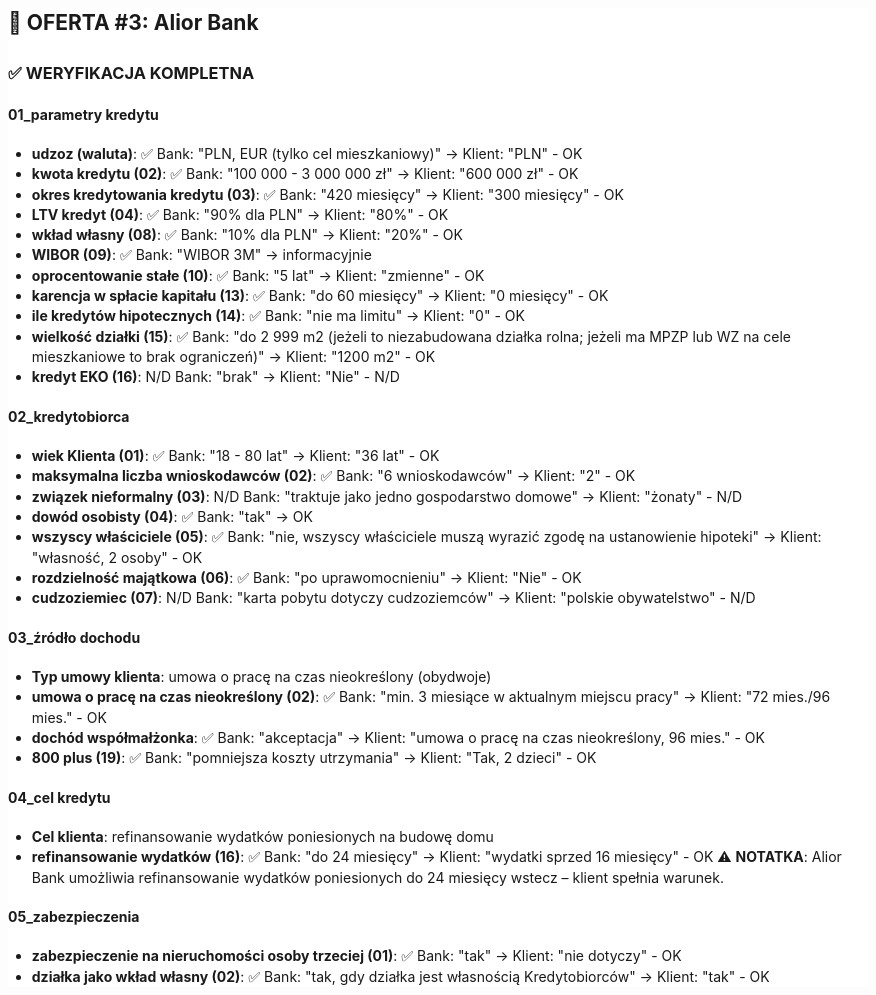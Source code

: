 
## 🥉 OFERTA #3: Alior Bank

### ✅ WERYFIKACJA KOMPLETNA

#### 01_parametry kredytu
- **udzoz (waluta)**: ✅ Bank: "PLN, EUR (tylko cel mieszkaniowy)" → Klient: "PLN" - OK
- **kwota kredytu (02)**: ✅ Bank: "100 000 - 3 000 000 zł" → Klient: "600 000 zł" - OK
- **okres kredytowania kredytu (03)**: ✅ Bank: "420 miesięcy" → Klient: "300 miesięcy" - OK
- **LTV kredyt (04)**: ✅ Bank: "90% dla PLN" → Klient: "80%" - OK
- **wkład własny (08)**: ✅ Bank: "10% dla PLN" → Klient: "20%" - OK
- **WIBOR (09)**: ✅ Bank: "WIBOR 3M" → informacyjnie
- **oprocentowanie stałe (10)**: ✅ Bank: "5 lat" → Klient: "zmienne" - OK
- **karencja w spłacie kapitału (13)**: ✅ Bank: "do 60 miesięcy" → Klient: "0 miesięcy" - OK
- **ile kredytów hipotecznych (14)**: ✅ Bank: "nie ma limitu" → Klient: "0" - OK
- **wielkość działki (15)**: ✅ Bank: "do 2 999 m2 (jeżeli to niezabudowana działka rolna; jeżeli ma MPZP lub WZ na cele mieszkaniowe to brak ograniczeń)" → Klient: "1200 m2" - OK
- **kredyt EKO (16)**: N/D Bank: "brak" → Klient: "Nie" - N/D

#### 02_kredytobiorca
- **wiek Klienta (01)**: ✅ Bank: "18 - 80 lat" → Klient: "36 lat" - OK
- **maksymalna liczba wnioskodawców (02)**: ✅ Bank: "6 wnioskodawców" → Klient: "2" - OK
- **związek nieformalny (03)**: N/D Bank: "traktuje jako jedno gospodarstwo domowe" → Klient: "żonaty" - N/D
- **dowód osobisty (04)**: ✅ Bank: "tak" → OK
- **wszyscy właściciele (05)**: ✅ Bank: "nie, wszyscy właściciele muszą wyrazić zgodę na ustanowienie hipoteki" → Klient: "własność, 2 osoby" - OK
- **rozdzielność majątkowa (06)**: ✅ Bank: "po uprawomocnieniu" → Klient: "Nie" - OK
- **cudzoziemiec (07)**: N/D Bank: "karta pobytu dotyczy cudzoziemców" → Klient: "polskie obywatelstwo" - N/D

#### 03_źródło dochodu
- **Typ umowy klienta**: umowa o pracę na czas nieokreślony (obydwoje)
- **umowa o pracę na czas nieokreślony (02)**: ✅ Bank: "min. 3 miesiące w aktualnym miejscu pracy" → Klient: "72 mies./96 mies." - OK
- **dochód współmałżonka**: ✅ Bank: "akceptacja" → Klient: "umowa o pracę na czas nieokreślony, 96 mies." - OK
- **800 plus (19)**: ✅ Bank: "pomniejsza koszty utrzymania" → Klient: "Tak, 2 dzieci" - OK

#### 04_cel kredytu
- **Cel klienta**: refinansowanie wydatków poniesionych na budowę domu
- **refinansowanie wydatków (16)**: ✅ Bank: "do 24 miesięcy" → Klient: "wydatki sprzed 16 miesięcy" - OK
⚠️ **NOTATKA**: Alior Bank umożliwia refinansowanie wydatków poniesionych do 24 miesięcy wstecz – klient spełnia warunek.

#### 05_zabezpieczenia
- **zabezpieczenie na nieruchomości osoby trzeciej (01)**: ✅ Bank: "tak" → Klient: "nie dotyczy" - OK
- **działka jako wkład własny (02)**: ✅ Bank: "tak, gdy działka jest własnością Kredytobiorców" → Klient: "tak" - OK
